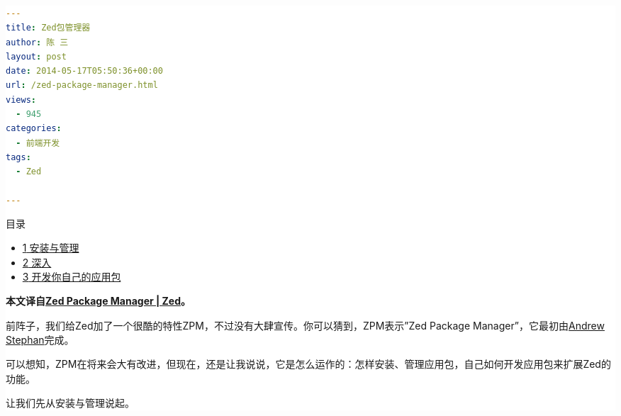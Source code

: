 ```yaml
---
title: Zed包管理器
author: 陈 三
layout: post
date: 2014-05-17T05:50:36+00:00
url: /zed-package-manager.html
views:
  - 945
categories:
  - 前端开发
tags:
  - Zed

---
```

<div id="toc_container" class="ml-l u-floatRight pure-u-1-1 pure-u-sm-2-5 toc_white no_bullets">
  <nav id="myaffix">
  
  <p class="toc-title">
    目录
  </p>
  
  <ul class="toc-list nav" role="menu">
    <li class="toc-list__item" role="menuitem">
      <a href="#i"><span class="toc_number toc_depth_1">1</span> 安装与管理</a>
    </li>
    <li class="toc-list__item" role="menuitem">
      <a href="#i-2"><span class="toc_number toc_depth_1">2</span> 深入</a>
    </li>
    <li class="toc-list__item" role="menuitem">
      <a href="#i-3"><span class="toc_number toc_depth_1">3</span> 开发你自己的应用包</a>
    </li>
  </ul></nav>
</div>

<div class="">
  <p>
    <strong>本文译自<a href="http://zedapp.org/2014/05/zed-package-manager/">Zed Package Manager | Zed</a>。</strong>
  </p>
  
  <p>
    前阵子，我们给Zed加了一个很酷的特性ZPM，不过没有大肆宣传。你可以猜到，ZPM表示&#8221;Zed Package Manager&#8221;，它最初由<a href="https://github.com/TheKiteEatingTree">Andrew Stephan</a>完成。
  </p>
  
  <p>
    可以想知，ZPM在将来会大有改进，但现在，还是让我说说，它是怎么运作的：怎样安装、管理应用包，自己如何开发应用包来扩展Zed的功能。
  </p>
  
  <p>
    让我们先从安装与管理说起。
  </p>
  